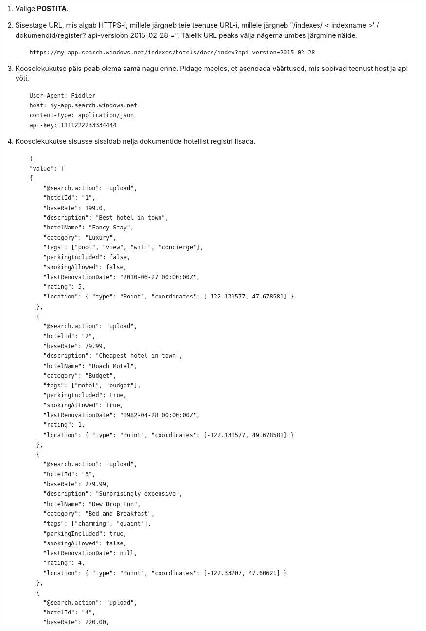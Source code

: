 1. Valige **POSTITA**.

2.  Sisestage URL, mis algab HTTPS-i, millele järgneb teie teenuse URL-i, millele järgneb "/indexes/ < indexname >' / dokumendid/register? api-versioon 2015-02-28 =". Täielik URL peaks välja nägema umbes järgmine näide.

            https://my-app.search.windows.net/indexes/hotels/docs/index?api-version=2015-02-28

3.  Koosolekukutse päis peab olema sama nagu enne. Pidage meeles, et asendada väärtused, mis sobivad teenust host ja api võti.

            User-Agent: Fiddler
            host: my-app.search.windows.net
            content-type: application/json
            api-key: 1111222233334444

4.  Koosolekukutse sisusse sisaldab nelja dokumentide hotellist registri lisada.

            {
            "value": [
            {
                "@search.action": "upload",
                "hotelId": "1",
                "baseRate": 199.0,
                "description": "Best hotel in town",
                "hotelName": "Fancy Stay",
                "category": "Luxury",
                "tags": ["pool", "view", "wifi", "concierge"],
                "parkingIncluded": false,
                "smokingAllowed": false,
                "lastRenovationDate": "2010-06-27T00:00:00Z",
                "rating": 5,
                "location": { "type": "Point", "coordinates": [-122.131577, 47.678581] }
              },
              {
                "@search.action": "upload",
                "hotelId": "2",
                "baseRate": 79.99,
                "description": "Cheapest hotel in town",
                "hotelName": "Roach Motel",
                "category": "Budget",
                "tags": ["motel", "budget"],
                "parkingIncluded": true,
                "smokingAllowed": true,
                "lastRenovationDate": "1982-04-28T00:00:00Z",
                "rating": 1,
                "location": { "type": "Point", "coordinates": [-122.131577, 49.678581] }
              },
              {
                "@search.action": "upload",
                "hotelId": "3",
                "baseRate": 279.99,
                "description": "Surprisingly expensive",
                "hotelName": "Dew Drop Inn",
                "category": "Bed and Breakfast",
                "tags": ["charming", "quaint"],
                "parkingIncluded": true,
                "smokingAllowed": false,
                "lastRenovationDate": null,
                "rating": 4,
                "location": { "type": "Point", "coordinates": [-122.33207, 47.60621] }
              },
              {
                "@search.action": "upload",
                "hotelId": "4",
                "baseRate": 220.00,

[1]: ./media/search-fiddler/AzureSearch_Fiddler1_PutIndex.png
[2]: ./media/search-fiddler/AzureSearch_Fiddler2_PostDocs.png
[3]: ./media/search-fiddler/AzureSearch_Fiddler3_Query.png
[4]: ./media/search-fiddler/AzureSearch_Fiddler4_QueryResults.png
[5]: ./media/search-fiddler/AzureSearch_Fiddler5_QueryStats.png